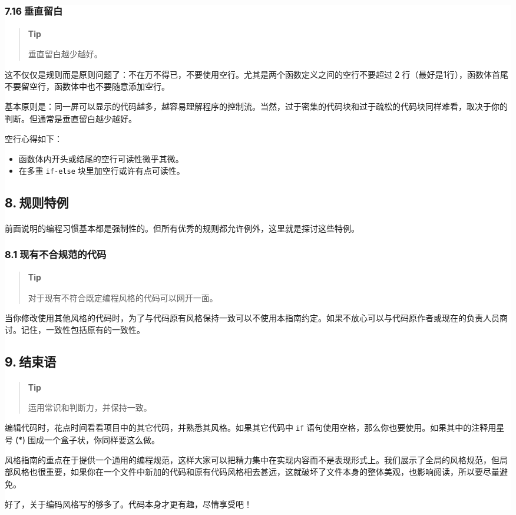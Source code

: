 ### 7.16 垂直留白

> **Tip**
>
> 垂直留白越少越好。

这不仅仅是规则而是原则问题了：不在万不得已，不要使用空行。尤其是两个函数定义之间的空行不要超过 2 行（最好是1行），函数体首尾不要留空行，函数体中也不要随意添加空行。

基本原则是：同一屏可以显示的代码越多，越容易理解程序的控制流。当然，过于密集的代码块和过于疏松的代码块同样难看，取决于你的判断。但通常是垂直留白越少越好。

空行心得如下：

-   函数体内开头或结尾的空行可读性微乎其微。
-   在多重 `if-else` 块里加空行或许有点可读性。


## 8. 规则特例

前面说明的编程习惯基本都是强制性的。但所有优秀的规则都允许例外，这里就是探讨这些特例。

### 8.1 现有不合规范的代码

> **Tip**
>
> 对于现有不符合既定编程风格的代码可以网开一面。

当你修改使用其他风格的代码时，为了与代码原有风格保持一致可以不使用本指南约定。如果不放心可以与代码原作者或现在的负责人员商讨。记住，一致性包括原有的一致性。

## 9. 结束语

> **Tip**
>
> 运用常识和判断力，并保持一致。

编辑代码时，花点时间看看项目中的其它代码，并熟悉其风格。如果其它代码中 `if` 语句使用空格，那么你也要使用。如果其中的注释用星号 (\*) 围成一个盒子状，你同样要这么做。

风格指南的重点在于提供一个通用的编程规范，这样大家可以把精力集中在实现内容而不是表现形式上。我们展示了全局的风格规范，但局部风格也很重要，如果你在一个文件中新加的代码和原有代码风格相去甚远，这就破坏了文件本身的整体美观，也影响阅读，所以要尽量避免。

好了，关于编码风格写的够多了。代码本身才更有趣，尽情享受吧！
